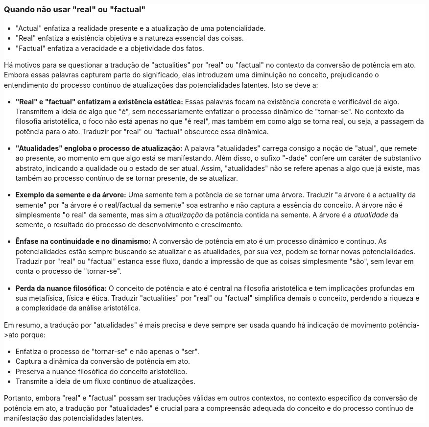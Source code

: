 ### Quando não usar "real" ou "factual"

* "Actual" enfatiza a realidade presente e a atualização de uma potencialidade.
* "Real" enfatiza a existência objetiva e a natureza essencial das coisas.
* "Factual" enfatiza a veracidade e a objetividade dos fatos.

Há motivos para se questionar a tradução de "actualities" por "real" ou "factual" no contexto da conversão de potência em ato. Embora essas palavras capturem parte do significado, elas introduzem uma diminuição no conceito, prejudicando o entendimento do processo contínuo de atualizações das potencialidades latentes. Isto se deve a:

* **"Real" e "factual" enfatizam a existência estática:** Essas palavras focam na existência concreta e verificável de algo. Transmitem a ideia de algo que "é", sem necessariamente enfatizar o processo dinâmico de "tornar-se". No contexto da filosofia aristotélica, o foco não está apenas no que "é real", mas também em como algo se torna real, ou seja, a passagem da potência para o ato. Traduzir por "real" ou "factual" obscurece essa dinâmica.

* **"Atualidades" engloba o processo de atualização:** A palavra "atualidades" carrega consigo a noção de "atual", que remete ao presente, ao momento em que algo está se manifestando. Além disso, o sufixo "-dade" confere um caráter de substantivo abstrato, indicando a qualidade ou o estado de ser atual. Assim, "atualidades" não se refere apenas a algo que já existe, mas também ao processo contínuo de se tornar presente, de se atualizar.

* **Exemplo da semente e da árvore:** Uma semente tem a potência de se tornar uma árvore. Traduzir "a árvore é a actuality da semente" por "a árvore é o real/factual da semente" soa estranho e não captura a essência do conceito. A árvore não é simplesmente "o real" da semente, mas sim a *atualização* da potência contida na semente. A árvore é a *atualidade* da semente, o resultado do processo de desenvolvimento e crescimento.

* **Ênfase na continuidade e no dinamismo:** A conversão de potência em ato é um processo dinâmico e contínuo. As potencialidades estão sempre buscando se atualizar e as atualidades, por sua vez, podem se tornar novas potencialidades. Traduzir por "real" ou "factual" estanca esse fluxo, dando a impressão de que as coisas simplesmente "são", sem levar em conta o processo de "tornar-se".

* **Perda da nuance filosófica:** O conceito de potência e ato é central na filosofia aristotélica e tem implicações profundas em sua metafísica, física e ética. Traduzir "actualities" por "real" ou "factual" simplifica demais o conceito, perdendo a riqueza e a complexidade da análise aristotélica.

Em resumo, a tradução por "atualidades" é mais precisa e deve sempre ser usada quando há indicação de movimento potência->ato porque:

* Enfatiza o processo de "tornar-se" e não apenas o "ser".
* Captura a dinâmica da conversão de potência em ato.
* Preserva a nuance filosófica do conceito aristotélico.
* Transmite a ideia de um fluxo contínuo de atualizações.

Portanto, embora "real" e "factual" possam ser traduções válidas em outros contextos, no contexto específico da conversão de potência em ato, a tradução por "atualidades" é crucial para a compreensão adequada do conceito e do processo contínuo de manifestação das potencialidades latentes.
